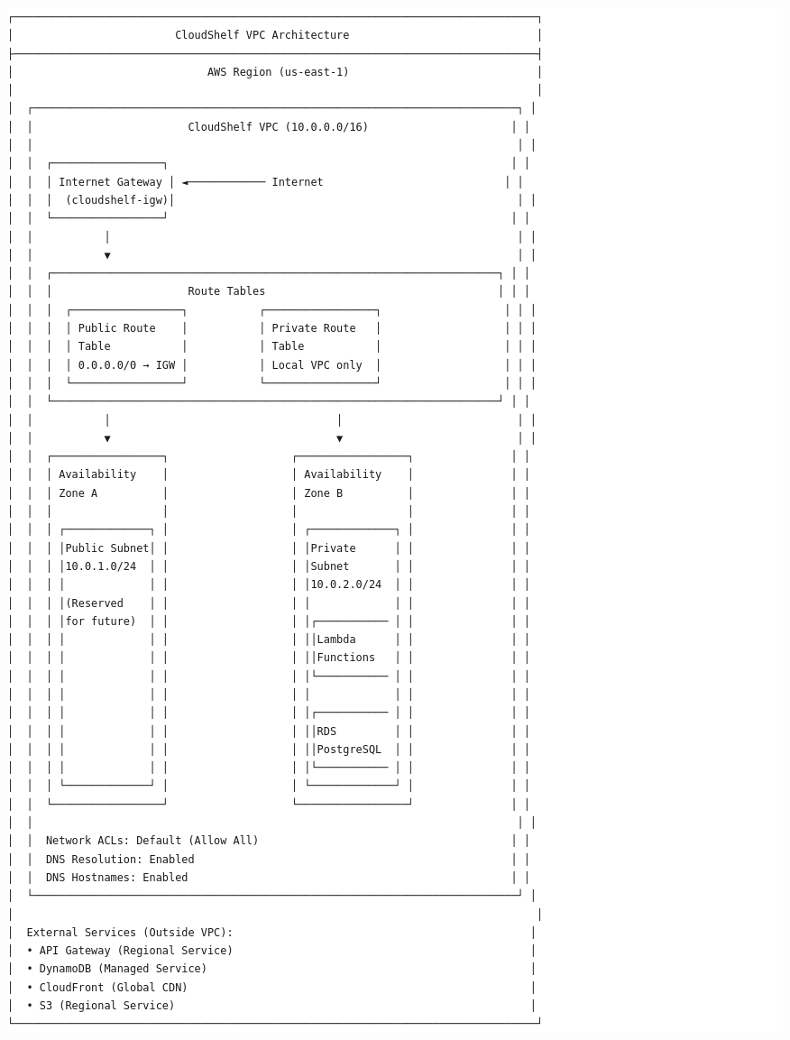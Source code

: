 ```
┌─────────────────────────────────────────────────────────────────────────────────┐
│                         CloudShelf VPC Architecture                             │
├─────────────────────────────────────────────────────────────────────────────────┤
│                              AWS Region (us-east-1)                             │
│                                                                                 │
│  ┌───────────────────────────────────────────────────────────────────────────┐ │
│  │                        CloudShelf VPC (10.0.0.0/16)                      │ │
│  │                                                                           │ │
│  │  ┌─────────────────┐                                                     │ │
│  │  │ Internet Gateway │ ◄──────────── Internet                            │ │
│  │  │  (cloudshelf-igw)│                                                     │ │
│  │  └─────────────────┘                                                     │ │
│  │           │                                                               │ │
│  │           ▼                                                               │ │
│  │  ┌─────────────────────────────────────────────────────────────────────┐ │ │
│  │  │                     Route Tables                                    │ │ │
│  │  │  ┌─────────────────┐           ┌─────────────────┐                   │ │ │
│  │  │  │ Public Route    │           │ Private Route   │                   │ │ │
│  │  │  │ Table           │           │ Table           │                   │ │ │
│  │  │  │ 0.0.0.0/0 → IGW │           │ Local VPC only  │                   │ │ │
│  │  │  └─────────────────┘           └─────────────────┘                   │ │ │
│  │  └─────────────────────────────────────────────────────────────────────┘ │ │
│  │           │                                   │                           │ │
│  │           ▼                                   ▼                           │ │
│  │  ┌─────────────────┐                   ┌─────────────────┐               │ │
│  │  │ Availability    │                   │ Availability    │               │ │
│  │  │ Zone A          │                   │ Zone B          │               │ │
│  │  │                 │                   │                 │               │ │
│  │  │ ┌─────────────┐ │                   │ ┌─────────────┐ │               │ │
│  │  │ │Public Subnet│ │                   │ │Private      │ │               │ │
│  │  │ │10.0.1.0/24  │ │                   │ │Subnet       │ │               │ │
│  │  │ │             │ │                   │ │10.0.2.0/24  │ │               │ │
│  │  │ │(Reserved    │ │                   │ │             │ │               │ │
│  │  │ │for future)  │ │                   │ │┌─────────── │ │               │ │
│  │  │ │             │ │                   │ ││Lambda      │ │               │ │
│  │  │ │             │ │                   │ ││Functions   │ │               │ │
│  │  │ │             │ │                   │ │└─────────── │ │               │ │
│  │  │ │             │ │                   │ │             │ │               │ │
│  │  │ │             │ │                   │ │┌─────────── │ │               │ │
│  │  │ │             │ │                   │ ││RDS         │ │               │ │
│  │  │ │             │ │                   │ ││PostgreSQL  │ │               │ │
│  │  │ │             │ │                   │ │└─────────── │ │               │ │
│  │  │ └─────────────┘ │                   │ └─────────────┘ │               │ │
│  │  └─────────────────┘                   └─────────────────┘               │ │
│  │                                                                           │ │
│  │  Network ACLs: Default (Allow All)                                       │ │
│  │  DNS Resolution: Enabled                                                 │ │
│  │  DNS Hostnames: Enabled                                                  │ │
│  └───────────────────────────────────────────────────────────────────────────┘ │
│                                                                                 │
│  External Services (Outside VPC):                                              │
│  • API Gateway (Regional Service)                                              │
│  • DynamoDB (Managed Service)                                                  │
│  • CloudFront (Global CDN)                                                     │
│  • S3 (Regional Service)                                                       │
└─────────────────────────────────────────────────────────────────────────────────┘
```
